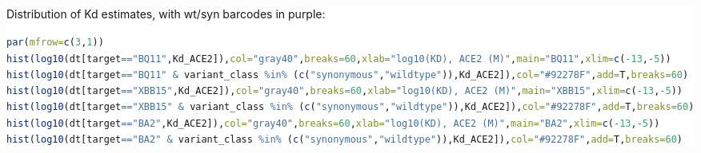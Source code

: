 Distribution of Kd estimates, with wt/syn barcodes in purple:

``` r
par(mfrow=c(3,1))
hist(log10(dt[target=="BQ11",Kd_ACE2]),col="gray40",breaks=60,xlab="log10(KD), ACE2 (M)",main="BQ11",xlim=c(-13,-5))
hist(log10(dt[target=="BQ11" & variant_class %in% (c("synonymous","wildtype")),Kd_ACE2]),col="#92278F",add=T,breaks=60)
hist(log10(dt[target=="XBB15",Kd_ACE2]),col="gray40",breaks=60,xlab="log10(KD), ACE2 (M)",main="XBB15",xlim=c(-13,-5))
hist(log10(dt[target=="XBB15" & variant_class %in% (c("synonymous","wildtype")),Kd_ACE2]),col="#92278F",add=T,breaks=60)
hist(log10(dt[target=="BA2",Kd_ACE2]),col="gray40",breaks=60,xlab="log10(KD), ACE2 (M)",main="BA2",xlim=c(-13,-5))
hist(log10(dt[target=="BA2" & variant_class %in% (c("synonymous","wildtype")),Kd_ACE2]),col="#92278F",add=T,breaks=60)
```
